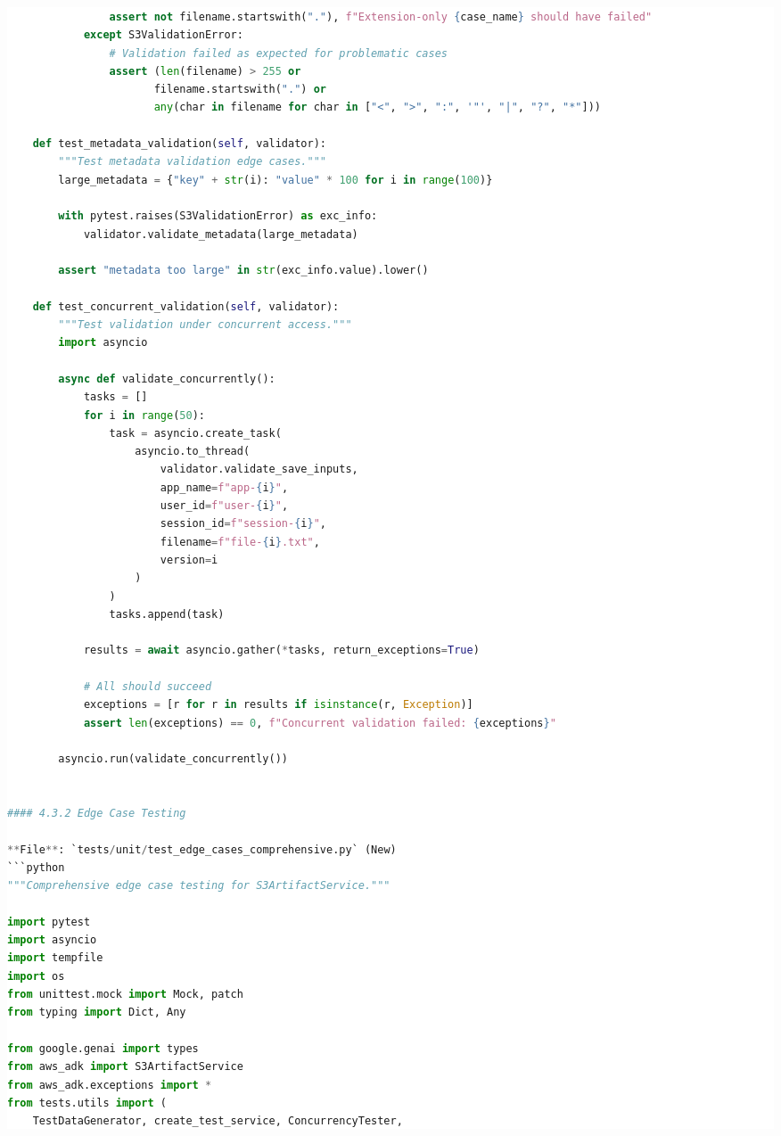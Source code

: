 ```python
                assert not filename.startswith("."), f"Extension-only {case_name} should have failed"
            except S3ValidationError:
                # Validation failed as expected for problematic cases
                assert (len(filename) > 255 or
                       filename.startswith(".") or
                       any(char in filename for char in ["<", ">", ":", '"', "|", "?", "*"]))

    def test_metadata_validation(self, validator):
        """Test metadata validation edge cases."""
        large_metadata = {"key" + str(i): "value" * 100 for i in range(100)}

        with pytest.raises(S3ValidationError) as exc_info:
            validator.validate_metadata(large_metadata)

        assert "metadata too large" in str(exc_info.value).lower()

    def test_concurrent_validation(self, validator):
        """Test validation under concurrent access."""
        import asyncio

        async def validate_concurrently():
            tasks = []
            for i in range(50):
                task = asyncio.create_task(
                    asyncio.to_thread(
                        validator.validate_save_inputs,
                        app_name=f"app-{i}",
                        user_id=f"user-{i}",
                        session_id=f"session-{i}",
                        filename=f"file-{i}.txt",
                        version=i
                    )
                )
                tasks.append(task)

            results = await asyncio.gather(*tasks, return_exceptions=True)

            # All should succeed
            exceptions = [r for r in results if isinstance(r, Exception)]
            assert len(exceptions) == 0, f"Concurrent validation failed: {exceptions}"

        asyncio.run(validate_concurrently())


#### 4.3.2 Edge Case Testing

**File**: `tests/unit/test_edge_cases_comprehensive.py` (New)
```python
"""Comprehensive edge case testing for S3ArtifactService."""

import pytest
import asyncio
import tempfile
import os
from unittest.mock import Mock, patch
from typing import Dict, Any

from google.genai import types
from aws_adk import S3ArtifactService
from aws_adk.exceptions import *
from tests.utils import (
    TestDataGenerator, create_test_service, ConcurrencyTester,
```